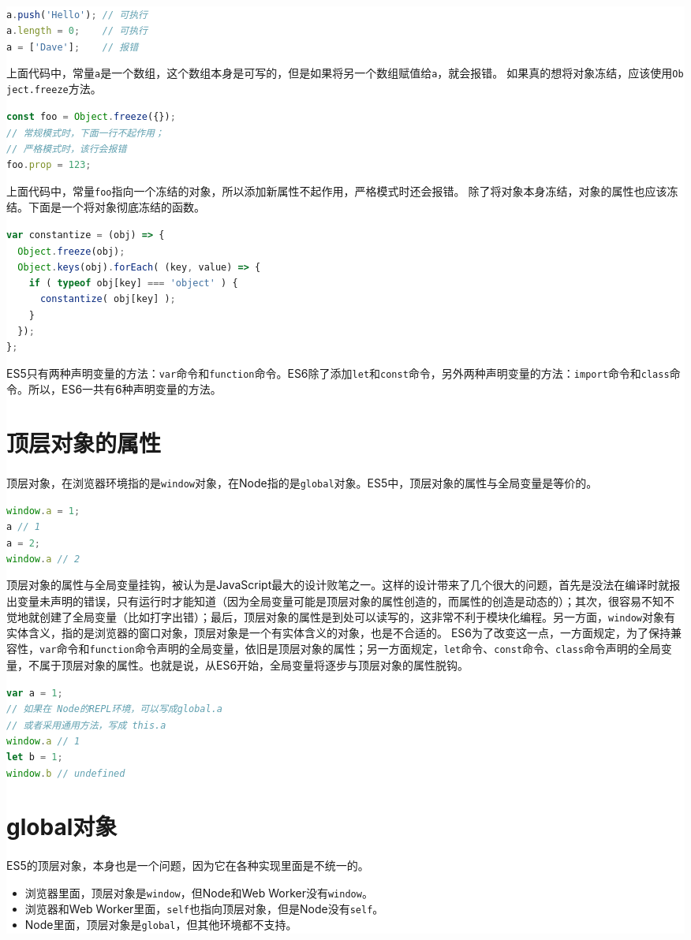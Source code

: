 ```js
a.push('Hello'); // 可执行
a.length = 0;    // 可执行
a = ['Dave'];    // 报错
```
上面代码中，常量`a`是一个数组，这个数组本身是可写的，但是如果将另一个数组赋值给`a`，就会报错。
如果真的想将对象冻结，应该使用`Object.freeze`方法。
```js
const foo = Object.freeze({});
// 常规模式时，下面一行不起作用；
// 严格模式时，该行会报错
foo.prop = 123;
```
上面代码中，常量`foo`指向一个冻结的对象，所以添加新属性不起作用，严格模式时还会报错。
除了将对象本身冻结，对象的属性也应该冻结。下面是一个将对象彻底冻结的函数。
```js
var constantize = (obj) => {
  Object.freeze(obj);
  Object.keys(obj).forEach( (key, value) => {
    if ( typeof obj[key] === 'object' ) {
      constantize( obj[key] );
    }
  });
};
```
ES5只有两种声明变量的方法：`var`命令和`function`命令。ES6除了添加`let`和`const`命令，另外两种声明变量的方法：`import`命令和`class`命令。所以，ES6一共有6种声明变量的方法。
# 顶层对象的属性
顶层对象，在浏览器环境指的是`window`对象，在Node指的是`global`对象。ES5中，顶层对象的属性与全局变量是等价的。
```js
window.a = 1;
a // 1
a = 2;
window.a // 2
```
顶层对象的属性与全局变量挂钩，被认为是JavaScript最大的设计败笔之一。这样的设计带来了几个很大的问题，首先是没法在编译时就报出变量未声明的错误，只有运行时才能知道（因为全局变量可能是顶层对象的属性创造的，而属性的创造是动态的）；其次，很容易不知不觉地就创建了全局变量（比如打字出错）；最后，顶层对象的属性是到处可以读写的，这非常不利于模块化编程。另一方面，`window`对象有实体含义，指的是浏览器的窗口对象，顶层对象是一个有实体含义的对象，也是不合适的。
ES6为了改变这一点，一方面规定，为了保持兼容性，`var`命令和`function`命令声明的全局变量，依旧是顶层对象的属性；另一方面规定，`let`命令、`const`命令、`class`命令声明的全局变量，不属于顶层对象的属性。也就是说，从ES6开始，全局变量将逐步与顶层对象的属性脱钩。
```js
var a = 1;
// 如果在 Node的REPL环境，可以写成global.a
// 或者采用通用方法，写成 this.a
window.a // 1
let b = 1;
window.b // undefined
```
# global对象
ES5的顶层对象，本身也是一个问题，因为它在各种实现里面是不统一的。
*  浏览器里面，顶层对象是`window`，但Node和Web Worker没有`window`。
*  浏览器和Web Worker里面，`self`也指向顶层对象，但是Node没有`self`。
*  Node里面，顶层对象是`global`，但其他环境都不支持。
